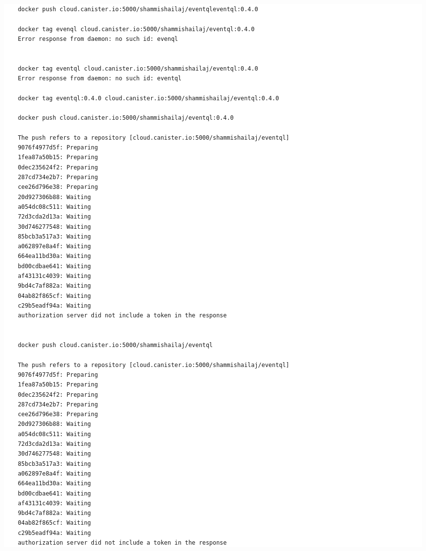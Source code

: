 		docker push cloud.canister.io:5000/shammishailaj/eventqleventql:0.4.0
		
		docker tag evenql cloud.canister.io:5000/shammishailaj/eventql:0.4.0		
		Error response from daemon: no such id: evenql


		docker tag eventql cloud.canister.io:5000/shammishailaj/eventql:0.4.0
		Error response from daemon: no such id: eventql
		
		docker tag eventql:0.4.0 cloud.canister.io:5000/shammishailaj/eventql:0.4.0
		
		docker push cloud.canister.io:5000/shammishailaj/eventql:0.4.0

		The push refers to a repository [cloud.canister.io:5000/shammishailaj/eventql]
		9076f4977d5f: Preparing 
		1fea87a50b15: Preparing 
		0dec235624f2: Preparing 
		287cd734e2b7: Preparing 
		cee26d796e38: Preparing 
		20d927306b88: Waiting 
		a054dc08c511: Waiting 
		72d3cda2d13a: Waiting 
		30d746277548: Waiting 
		85bcb3a517a3: Waiting 
		a062897e8a4f: Waiting 
		664ea11bd30a: Waiting 
		bd00cdbae641: Waiting 
		af43131c4039: Waiting 
		9bd4c7af882a: Waiting 
		04ab82f865cf: Waiting 
		c29b5eadf94a: Waiting 
		authorization server did not include a token in the response


		docker push cloud.canister.io:5000/shammishailaj/eventql
		
		The push refers to a repository [cloud.canister.io:5000/shammishailaj/eventql]
		9076f4977d5f: Preparing 
		1fea87a50b15: Preparing 
		0dec235624f2: Preparing 
		287cd734e2b7: Preparing 
		cee26d796e38: Preparing 
		20d927306b88: Waiting 
		a054dc08c511: Waiting 
		72d3cda2d13a: Waiting 
		30d746277548: Waiting 
		85bcb3a517a3: Waiting 
		a062897e8a4f: Waiting 
		664ea11bd30a: Waiting 
		bd00cdbae641: Waiting 
		af43131c4039: Waiting 
		9bd4c7af882a: Waiting 
		04ab82f865cf: Waiting 
		c29b5eadf94a: Waiting 
		authorization server did not include a token in the response
